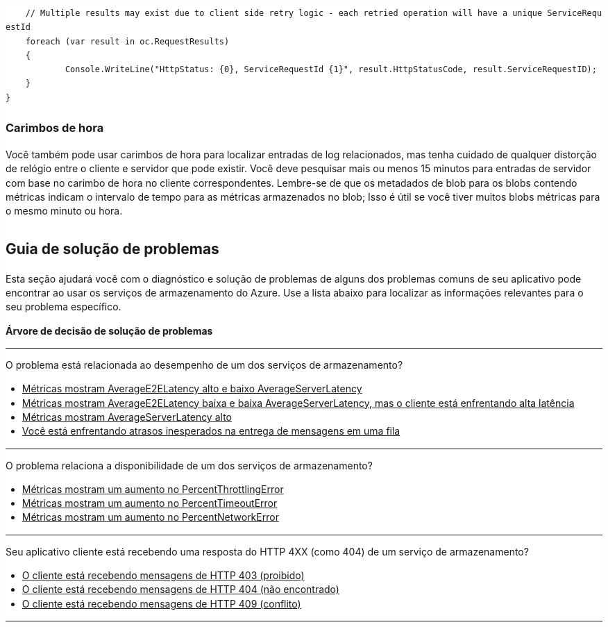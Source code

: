         // Multiple results may exist due to client side retry logic - each retried operation will have a unique ServiceRequestId
        foreach (var result in oc.RequestResults)
        {
                Console.WriteLine("HttpStatus: {0}, ServiceRequestId {1}", result.HttpStatusCode, result.ServiceRequestID);
        }
    }


### <a name="timestamps"></a>Carimbos de hora

Você também pode usar carimbos de hora para localizar entradas de log relacionados, mas tenha cuidado de qualquer distorção de relógio entre o cliente e servidor que pode existir. Você deve pesquisar mais ou menos 15 minutos para entradas de servidor com base no carimbo de hora no cliente correspondentes. Lembre-se de que os metadados de blob para os blobs contendo métricas indicam o intervalo de tempo para as métricas armazenados no blob; Isso é útil se você tiver muitos blobs métricas para o mesmo minuto ou hora.

## <a name="troubleshooting-guidance"></a>Guia de solução de problemas

Esta seção ajudará você com o diagnóstico e solução de problemas de alguns dos problemas comuns de seu aplicativo pode encontrar ao usar os serviços de armazenamento do Azure. Use a lista abaixo para localizar as informações relevantes para o seu problema específico.

**Árvore de decisão de solução de problemas**

----------

O problema está relacionada ao desempenho de um dos serviços de armazenamento?

- [Métricas mostram AverageE2ELatency alto e baixo AverageServerLatency]
- [Métricas mostram AverageE2ELatency baixa e baixa AverageServerLatency, mas o cliente está enfrentando alta latência]
- [Métricas mostram AverageServerLatency alto]
- [Você está enfrentando atrasos inesperados na entrega de mensagens em uma fila]

----------

O problema relaciona a disponibilidade de um dos serviços de armazenamento?

- [Métricas mostram um aumento no PercentThrottlingError]
- [Métricas mostram um aumento no PercentTimeoutError]
- [Métricas mostram um aumento no PercentNetworkError]

----------

Seu aplicativo cliente está recebendo uma resposta do HTTP 4XX (como 404) de um serviço de armazenamento?

- [O cliente está recebendo mensagens de HTTP 403 (proibido)]
- [O cliente está recebendo mensagens de HTTP 404 (não encontrado)]
- [O cliente está recebendo mensagens de HTTP 409 (conflito)]

----------


[Introdução]: #introduction
[Como este guia é organizado]: #how-this-guide-is-organized
[Monitorar seu serviço de armazenamento]: #monitoring-your-storage-service
[Monitoramento de integridade do serviço]: #monitoring-service-health
[Capacidade de monitoramento]: #monitoring-capacity
[Disponibilidade de monitoramento]: #monitoring-availability
[Monitorar o desempenho]: #monitoring-performance
[Diagnosticar problemas de armazenamento]: #diagnosing-storage-issues
[Problemas de integridade de serviço]: #service-health-issues
[Problemas de desempenho]: #performance-issues
[Diagnosticar erros]: #diagnosing-errors
[Problemas de emulador de armazenamento]: #storage-emulator-issues
[Ferramentas de log de armazenamento]: #storage-logging-tools
[Usando ferramentas de log de rede]: #using-network-logging-tools
[Rastreamento de ponta a ponta]: #end-to-end-tracing
[Dados do log de correlação]: #correlating-log-data
[ID de solicitação do cliente]: #client-request-id
[Identificação de solicitação do servidor]: #server-request-id
[Carimbos de hora]: #timestamps
[Guia de solução de problemas]: #troubleshooting-guidance
[Métricas mostram AverageE2ELatency alto e baixo AverageServerLatency]: #metrics-show-high-AverageE2ELatency-and-low-AverageServerLatency
[Métricas mostram AverageE2ELatency baixa e baixa AverageServerLatency, mas o cliente está enfrentando alta latência]: #metrics-show-low-AverageE2ELatency-and-low-AverageServerLatency
[Métricas mostram AverageServerLatency alto]: #metrics-show-high-AverageServerLatency
[Você está enfrentando atrasos inesperados na entrega de mensagens em uma fila]: #you-are-experiencing-unexpected-delays-in-message-delivery
[Métricas mostram um aumento no PercentThrottlingError]: #metrics-show-an-increase-in-PercentThrottlingError
[Aumento temporário de PercentThrottlingError]: #transient-increase-in-PercentThrottlingError
[Aumento permanente de erro de PercentThrottlingError]: #permanent-increase-in-PercentThrottlingError
[Métricas mostram um aumento no PercentTimeoutError]: #metrics-show-an-increase-in-PercentTimeoutError
[Métricas mostram um aumento no PercentNetworkError]: #metrics-show-an-increase-in-PercentNetworkError
[O cliente está recebendo mensagens de HTTP 403 (proibido)]: #the-client-is-receiving-403-messages
[O cliente está recebendo mensagens de HTTP 404 (não encontrado)]: #the-client-is-receiving-404-messages
[O cliente ou outro processo excluído anteriormente o objeto]: #client-previously-deleted-the-object
[Um problema de autorização de assinatura de acesso compartilhado (SAS)]: #SAS-authorization-issue
[Código de JavaScript do lado do cliente não tem permissão para acessar o objeto]: #JavaScript-code-does-not-have-permission
[Falha de rede]: #network-failure
[O cliente está recebendo mensagens de HTTP 409 (conflito)]: #the-client-is-receiving-409-messages
[Métricas mostram PercentSuccess baixa ou entradas de log de análise tem operações com status de transação da ClientOtherErrors]: #metrics-show-low-percent-success
[Métricas de capacidade mostram um aumento inesperado no uso de capacidade de armazenamento]: #capacity-metrics-show-an-unexpected-increase
[Você está enfrentando reinicialização inesperada de máquinas virtuais que têm um grande número de VHDs anexados]: #you-are-experiencing-unexpected-reboots
[Seu problema surge da usando o emulador de armazenamento para desenvolvimento ou teste]: #your-issue-arises-from-using-the-storage-emulator
[Recurso "X" não está funcionando no emulador armazenamento]: #feature-X-is-not-working
[Erro "o valor de um dos cabeçalhos HTTP não está no formato correto" ao usar o emulador de armazenamento]: #error-HTTP-header-not-correct-format
[Executar o emulador de armazenamento requer privilégios administrativos]: #storage-emulator-requires-administrative-privileges
[Você está encontrando problemas para instalar o SDK do Azure para .NET]: #you-are-encountering-problems-installing-the-Windows-Azure-SDK
[Você tem um problema diferente com um serviço de armazenamento]: #you-have-a-different-issue-with-a-storage-service
[Apêndices]: #appendices
[Apêndice 1: Usando Fiddler para capturar o tráfego HTTP e HTTPS]: #appendix-1
[Apêndice 2: Usando Wireshark para capturar o tráfego de rede]: #appendix-2
[Apêndice 3: Usando o analisador de mensagem do Microsoft para capturar o tráfego de rede]: #appendix-3
[Apêndice 4: Usar o Excel para exibir métricas e dados de log]: #appendix-4
[Apêndice 5: Monitoramento com ideias de aplicativo de serviços de equipe do Visual Studio]: #appendix-5
[1]: ./media/storage-monitoring-diagnosing-troubleshooting-classic-portal/overview.png
[2]: ./media/storage-monitoring-diagnosing-troubleshooting-classic-portal/portal-screenshot.png
[3]: ./media/storage-monitoring-diagnosing-troubleshooting-classic-portal/hour-minute-metrics.png
[4]: ./media/storage-monitoring-diagnosing-troubleshooting-classic-portal/high-e2e-latency.png
[5]: ./media/storage-monitoring-diagnosing-troubleshooting-classic-portal/fiddler-screenshot.png
[6]: ./media/storage-monitoring-diagnosing-troubleshooting-classic-portal/wireshark-screenshot-1.png
[7]: ./media/storage-monitoring-diagnosing-troubleshooting-classic-portal/wireshark-screenshot-2.png
[8]: ./media/storage-monitoring-diagnosing-troubleshooting-classic-portal/wireshark-screenshot-3.png
[9]: ./media/storage-monitoring-diagnosing-troubleshooting-classic-portal/mma-screenshot-1.png
[10]: ./media/storage-monitoring-diagnosing-troubleshooting-classic-portal/mma-screenshot-2.png